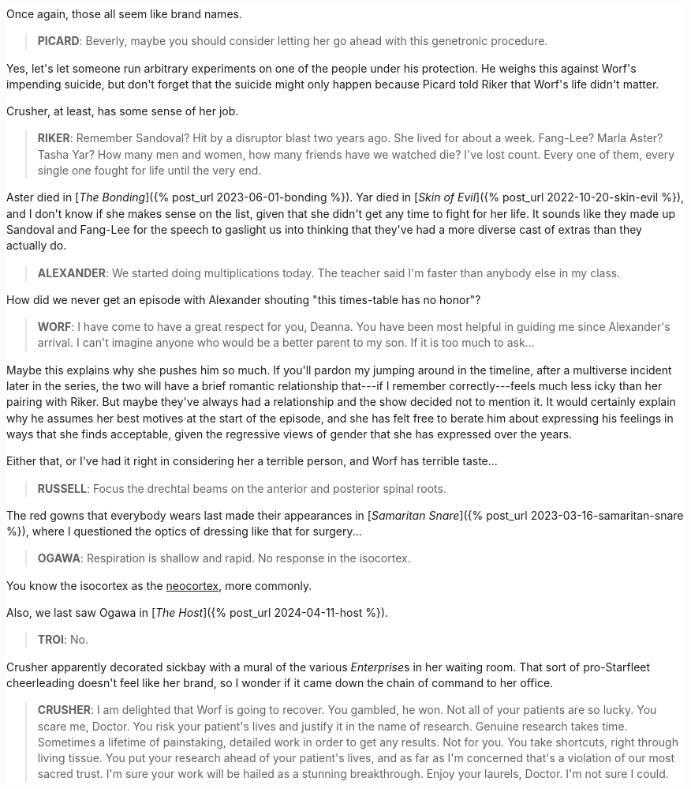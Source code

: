 Once again, those all seem like brand names.

 > **PICARD**: Beverly, maybe you should consider letting her go ahead with this genetronic procedure.

Yes, let's let someone run arbitrary experiments on one of the people under his protection.  He weighs this against Worf's impending suicide, but don't forget that the suicide might only happen because Picard told Riker that Worf's life didn't matter.

Crusher, at least, has some sense of her job.

 > **RIKER**: Remember Sandoval? Hit by a disruptor blast two years ago. She lived for about a week. Fang-Lee? Marla Aster? Tasha Yar? How many men and women, how many friends have we watched die? I've lost count. Every one of them, every single one fought for life until the very end.

Aster died in [*The Bonding*]({% post_url 2023-06-01-bonding %}).  Yar died in [*Skin of Evil*]({% post_url 2022-10-20-skin-evil %}), and I don't know if she makes sense on the list, given that she didn't get any time to fight for her life.  It sounds like they made up Sandoval and Fang-Lee for the speech to gaslight us into thinking that they've had a more diverse cast of extras than they actually do.

 > **ALEXANDER**: We started doing multiplications today. The teacher said I'm faster than anybody else in my class.

How did we never get an episode with Alexander shouting "this times-table has no honor"?

 > **WORF**: I have come to have a great respect for you, Deanna. You have been most helpful in guiding me since Alexander's arrival. I can't imagine anyone who would be a better parent to my son. If it is too much to ask...

Maybe this explains why she pushes him so much.  If you'll pardon my jumping around in the timeline, after a multiverse incident later in the series, the two will have a brief romantic relationship that---if I remember correctly---feels much less icky than her pairing with Riker.  But maybe they've always had a relationship and the show decided not to mention it.  It would certainly explain why he assumes her best motives at the start of the episode, and she has felt free to berate him about expressing his feelings in ways that she finds acceptable, given the regressive views of gender that she has expressed over the years.

Either that, or I've had it right in considering her a terrible person, and Worf has terrible taste...

 > **RUSSELL**: Focus the drechtal beams on the anterior and posterior spinal roots.

The red gowns that everybody wears last made their appearances in [*Samaritan Snare*]({% post_url 2023-03-16-samaritan-snare %}), where I questioned the optics of dressing like that for surgery...

 > **OGAWA**: Respiration is shallow and rapid. No response in the isocortex.

You know the isocortex as the [neocortex](https://en.wikipedia.org/wiki/Neocortex), more commonly.

Also, we last saw Ogawa in [*The Host*]({% post_url 2024-04-11-host %}).

 > **TROI**: No.

Crusher apparently decorated sickbay with a mural of the various *Enterprise*s in her waiting room.  That sort of pro-Starfleet cheerleading doesn't feel like her brand, so I wonder if it came down the chain of command to her office.

 > **CRUSHER**: I am delighted that Worf is going to recover. You gambled, he won. Not all of your patients are so lucky. You scare me, Doctor. You risk your patient's lives and justify it in the name of research. Genuine research takes time. Sometimes a lifetime of painstaking, detailed work in order to get any results. Not for you. You take shortcuts, right through living tissue. You put your research ahead of your patient's lives, and as far as I'm concerned that's a violation of our most sacred trust. I'm sure your work will be hailed as a stunning breakthrough. Enjoy your laurels, Doctor. I'm not sure I could.
